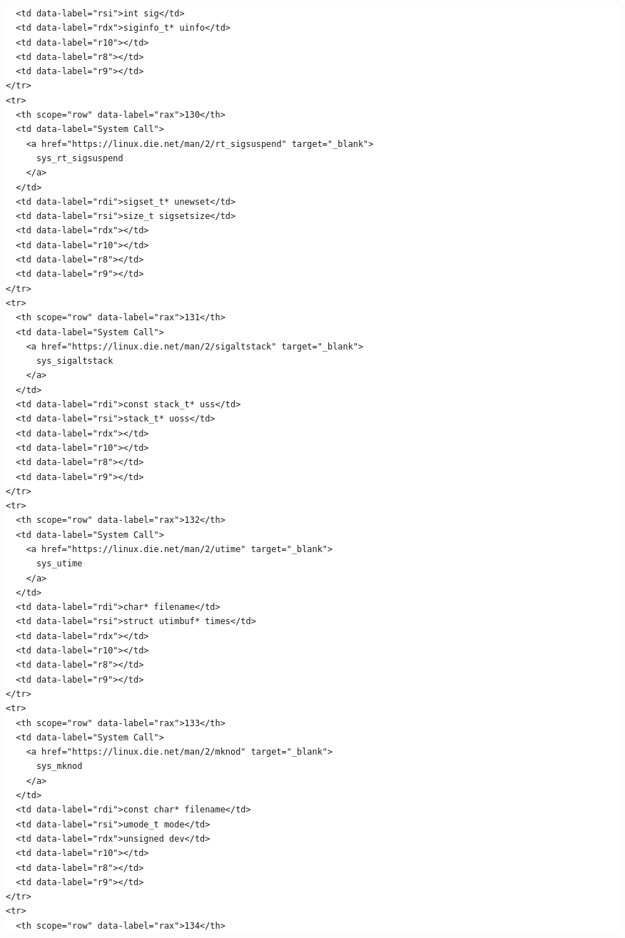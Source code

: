       <td data-label="rsi">int sig</td>
      <td data-label="rdx">siginfo_t* uinfo</td>
      <td data-label="r10"></td>
      <td data-label="r8"></td>
      <td data-label="r9"></td>
    </tr>
    <tr>
      <th scope="row" data-label="rax">130</th>
      <td data-label="System Call">
        <a href="https://linux.die.net/man/2/rt_sigsuspend" target="_blank">
          sys_rt_sigsuspend
        </a>
      </td>
      <td data-label="rdi">sigset_t* unewset</td>
      <td data-label="rsi">size_t sigsetsize</td>
      <td data-label="rdx"></td>
      <td data-label="r10"></td>
      <td data-label="r8"></td>
      <td data-label="r9"></td>
    </tr>
    <tr>
      <th scope="row" data-label="rax">131</th>
      <td data-label="System Call">
        <a href="https://linux.die.net/man/2/sigaltstack" target="_blank">
          sys_sigaltstack
        </a>
      </td>
      <td data-label="rdi">const stack_t* uss</td>
      <td data-label="rsi">stack_t* uoss</td>
      <td data-label="rdx"></td>
      <td data-label="r10"></td>
      <td data-label="r8"></td>
      <td data-label="r9"></td>
    </tr>
    <tr>
      <th scope="row" data-label="rax">132</th>
      <td data-label="System Call">
        <a href="https://linux.die.net/man/2/utime" target="_blank">
          sys_utime
        </a>
      </td>
      <td data-label="rdi">char* filename</td>
      <td data-label="rsi">struct utimbuf* times</td>
      <td data-label="rdx"></td>
      <td data-label="r10"></td>
      <td data-label="r8"></td>
      <td data-label="r9"></td>
    </tr>
    <tr>
      <th scope="row" data-label="rax">133</th>
      <td data-label="System Call">
        <a href="https://linux.die.net/man/2/mknod" target="_blank">
          sys_mknod
        </a>
      </td>
      <td data-label="rdi">const char* filename</td>
      <td data-label="rsi">umode_t mode</td>
      <td data-label="rdx">unsigned dev</td>
      <td data-label="r10"></td>
      <td data-label="r8"></td>
      <td data-label="r9"></td>
    </tr>
    <tr>
      <th scope="row" data-label="rax">134</th>